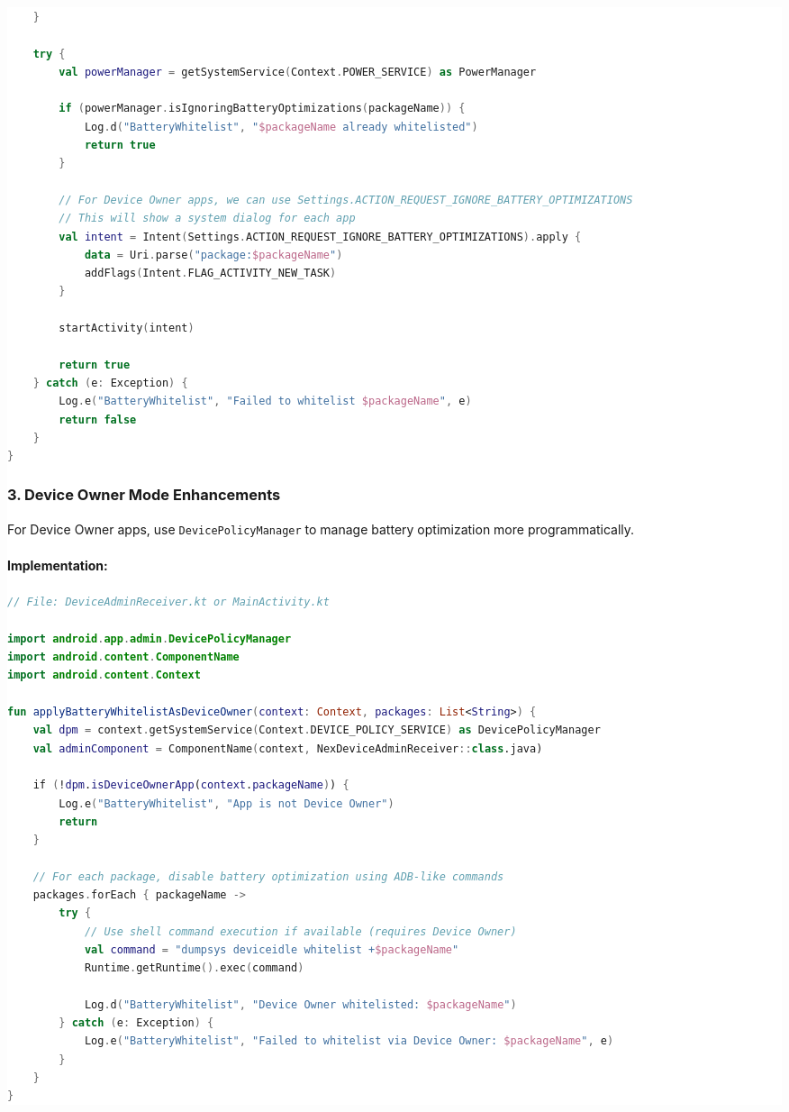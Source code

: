 ```kotlin
    }
    
    try {
        val powerManager = getSystemService(Context.POWER_SERVICE) as PowerManager
        
        if (powerManager.isIgnoringBatteryOptimizations(packageName)) {
            Log.d("BatteryWhitelist", "$packageName already whitelisted")
            return true
        }
        
        // For Device Owner apps, we can use Settings.ACTION_REQUEST_IGNORE_BATTERY_OPTIMIZATIONS
        // This will show a system dialog for each app
        val intent = Intent(Settings.ACTION_REQUEST_IGNORE_BATTERY_OPTIMIZATIONS).apply {
            data = Uri.parse("package:$packageName")
            addFlags(Intent.FLAG_ACTIVITY_NEW_TASK)
        }
        
        startActivity(intent)
        
        return true
    } catch (e: Exception) {
        Log.e("BatteryWhitelist", "Failed to whitelist $packageName", e)
        return false
    }
}
```

### 3. Device Owner Mode Enhancements
For Device Owner apps, use `DevicePolicyManager` to manage battery optimization more programmatically.

#### Implementation:
```kotlin
// File: DeviceAdminReceiver.kt or MainActivity.kt

import android.app.admin.DevicePolicyManager
import android.content.ComponentName
import android.content.Context

fun applyBatteryWhitelistAsDeviceOwner(context: Context, packages: List<String>) {
    val dpm = context.getSystemService(Context.DEVICE_POLICY_SERVICE) as DevicePolicyManager
    val adminComponent = ComponentName(context, NexDeviceAdminReceiver::class.java)
    
    if (!dpm.isDeviceOwnerApp(context.packageName)) {
        Log.e("BatteryWhitelist", "App is not Device Owner")
        return
    }
    
    // For each package, disable battery optimization using ADB-like commands
    packages.forEach { packageName ->
        try {
            // Use shell command execution if available (requires Device Owner)
            val command = "dumpsys deviceidle whitelist +$packageName"
            Runtime.getRuntime().exec(command)
            
            Log.d("BatteryWhitelist", "Device Owner whitelisted: $packageName")
        } catch (e: Exception) {
            Log.e("BatteryWhitelist", "Failed to whitelist via Device Owner: $packageName", e)
        }
    }
}
```
